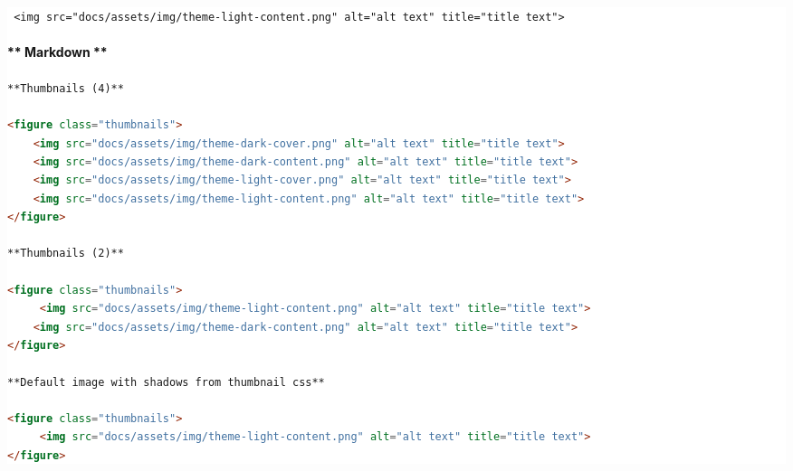      <img src="docs/assets/img/theme-light-content.png" alt="alt text" title="title text">
</figure>

#### ** Markdown **

```markdown
**Thumbnails (4)**

<figure class="thumbnails">
    <img src="docs/assets/img/theme-dark-cover.png" alt="alt text" title="title text">
    <img src="docs/assets/img/theme-dark-content.png" alt="alt text" title="title text">
    <img src="docs/assets/img/theme-light-cover.png" alt="alt text" title="title text">
    <img src="docs/assets/img/theme-light-content.png" alt="alt text" title="title text">
</figure>

**Thumbnails (2)**

<figure class="thumbnails">
     <img src="docs/assets/img/theme-light-content.png" alt="alt text" title="title text">
    <img src="docs/assets/img/theme-dark-content.png" alt="alt text" title="title text">
</figure>

**Default image with shadows from thumbnail css**

<figure class="thumbnails">
     <img src="docs/assets/img/theme-light-content.png" alt="alt text" title="title text">
</figure>
```
